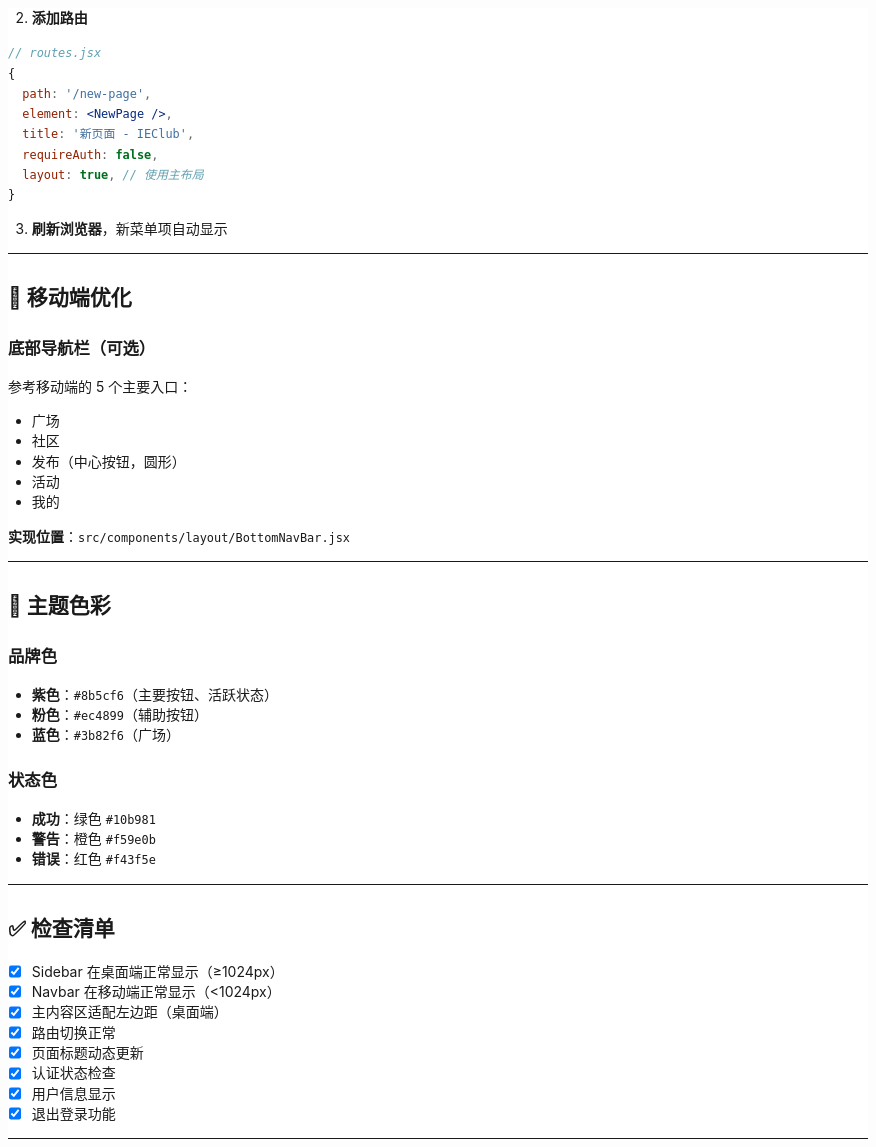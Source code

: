 2. **添加路由**
```jsx
// routes.jsx
{
  path: '/new-page',
  element: <NewPage />,
  title: '新页面 - IEClub',
  requireAuth: false,
  layout: true, // 使用主布局
}
```

3. **刷新浏览器**，新菜单项自动显示

---

## 📱 移动端优化

### 底部导航栏（可选）

参考移动端的 5 个主要入口：
- 广场
- 社区
- 发布（中心按钮，圆形）
- 活动
- 我的

**实现位置**：`src/components/layout/BottomNavBar.jsx`

---

## 🎨 主题色彩

### 品牌色
- **紫色**：`#8b5cf6`（主要按钮、活跃状态）
- **粉色**：`#ec4899`（辅助按钮）
- **蓝色**：`#3b82f6`（广场）

### 状态色
- **成功**：绿色 `#10b981`
- **警告**：橙色 `#f59e0b`
- **错误**：红色 `#f43f5e`

---

## ✅ 检查清单

- [x] Sidebar 在桌面端正常显示（≥1024px）
- [x] Navbar 在移动端正常显示（<1024px）
- [x] 主内容区适配左边距（桌面端）
- [x] 路由切换正常
- [x] 页面标题动态更新
- [x] 认证状态检查
- [x] 用户信息显示
- [x] 退出登录功能

---